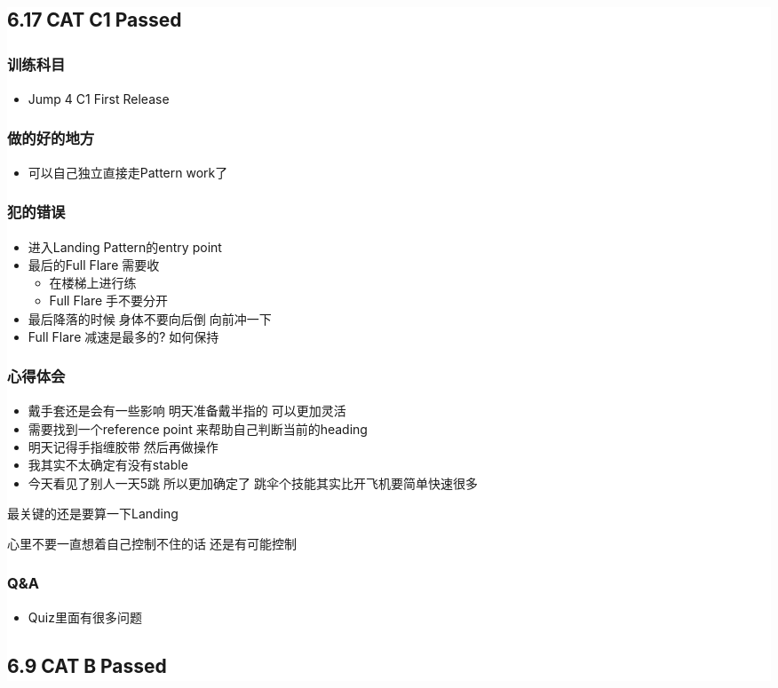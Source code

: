 





## 6.17 CAT C1 Passed 



### 训练科目

* Jump 4 C1 First Release



### 做的好的地方

* 可以自己独立直接走Pattern work了



### 犯的错误

* 进入Landing Pattern的entry point
* 最后的Full Flare 需要收 
  * 在楼梯上进行练
  * Full Flare 手不要分开
* 最后降落的时候 身体不要向后倒 向前冲一下
* Full Flare 减速是最多的? 如何保持



### 心得体会

* 戴手套还是会有一些影响 明天准备戴半指的 可以更加灵活
* 需要找到一个reference point 来帮助自己判断当前的heading
* 明天记得手指缠胶带 然后再做操作
* 我其实不太确定有没有stable 
* 今天看见了别人一天5跳 所以更加确定了 跳伞个技能其实比开飞机要简单快速很多 





最关键的还是要算一下Landing 

心里不要一直想着自己控制不住的话 还是有可能控制





### Q&A

* Quiz里面有很多问题



## 6.9 CAT B Passed 


